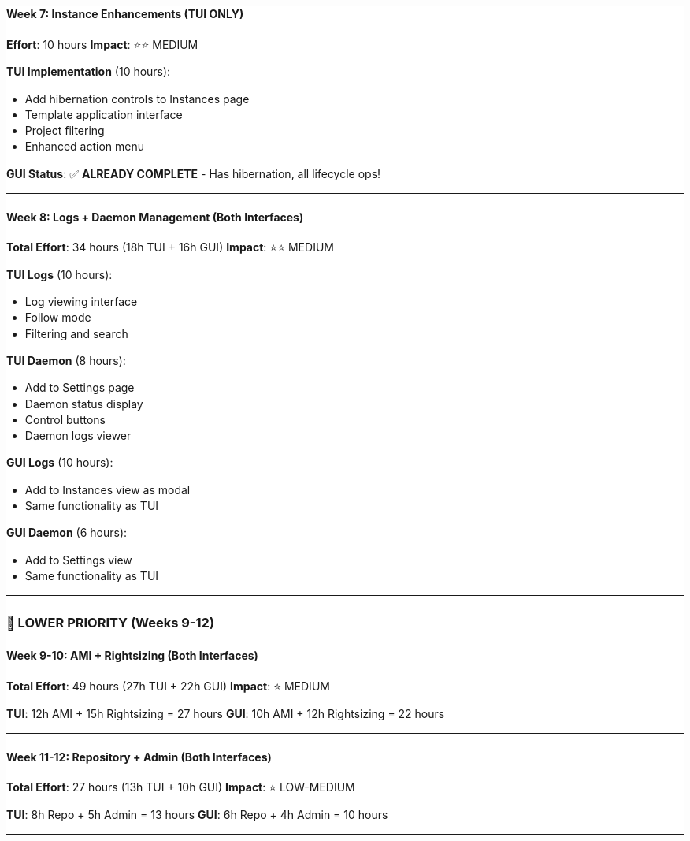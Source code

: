 #### Week 7: Instance Enhancements (TUI ONLY)
**Effort**: 10 hours
**Impact**: ⭐⭐ MEDIUM

**TUI Implementation** (10 hours):
- Add hibernation controls to Instances page
- Template application interface
- Project filtering
- Enhanced action menu

**GUI Status**: ✅ **ALREADY COMPLETE** - Has hibernation, all lifecycle ops!

---

#### Week 8: Logs + Daemon Management (Both Interfaces)
**Total Effort**: 34 hours (18h TUI + 16h GUI)
**Impact**: ⭐⭐ MEDIUM

**TUI Logs** (10 hours):
- Log viewing interface
- Follow mode
- Filtering and search

**TUI Daemon** (8 hours):
- Add to Settings page
- Daemon status display
- Control buttons
- Daemon logs viewer

**GUI Logs** (10 hours):
- Add to Instances view as modal
- Same functionality as TUI

**GUI Daemon** (6 hours):
- Add to Settings view
- Same functionality as TUI

---

### 🔵 LOWER PRIORITY (Weeks 9-12)

#### Week 9-10: AMI + Rightsizing (Both Interfaces)
**Total Effort**: 49 hours (27h TUI + 22h GUI)
**Impact**: ⭐ MEDIUM

**TUI**: 12h AMI + 15h Rightsizing = 27 hours
**GUI**: 10h AMI + 12h Rightsizing = 22 hours

---

#### Week 11-12: Repository + Admin (Both Interfaces)
**Total Effort**: 27 hours (13h TUI + 10h GUI)
**Impact**: ⭐ LOW-MEDIUM

**TUI**: 8h Repo + 5h Admin = 13 hours
**GUI**: 6h Repo + 4h Admin = 10 hours

---